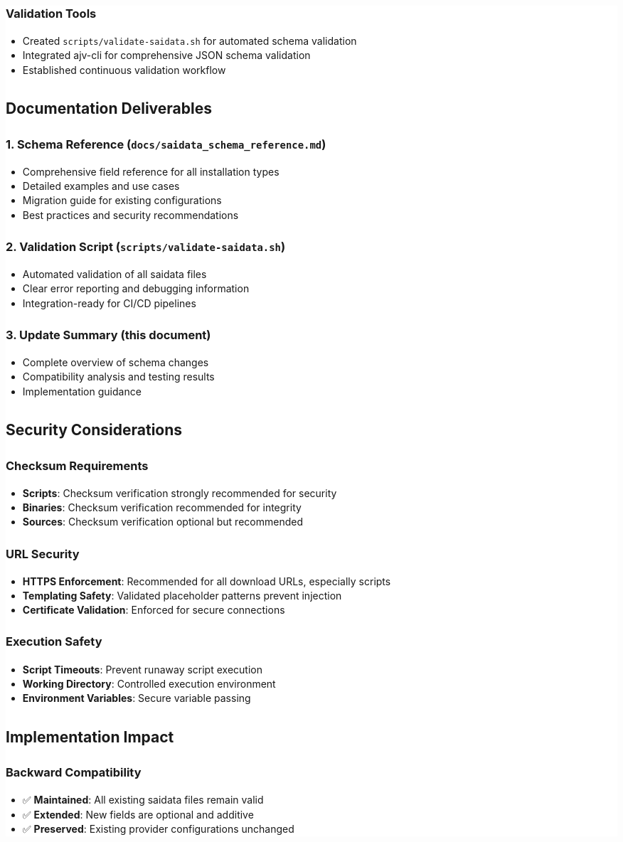 ### Validation Tools
- Created `scripts/validate-saidata.sh` for automated schema validation
- Integrated ajv-cli for comprehensive JSON schema validation
- Established continuous validation workflow

## Documentation Deliverables

### 1. Schema Reference (`docs/saidata_schema_reference.md`)
- Comprehensive field reference for all installation types
- Detailed examples and use cases
- Migration guide for existing configurations
- Best practices and security recommendations

### 2. Validation Script (`scripts/validate-saidata.sh`)
- Automated validation of all saidata files
- Clear error reporting and debugging information
- Integration-ready for CI/CD pipelines

### 3. Update Summary (this document)
- Complete overview of schema changes
- Compatibility analysis and testing results
- Implementation guidance

## Security Considerations

### Checksum Requirements
- **Scripts**: Checksum verification strongly recommended for security
- **Binaries**: Checksum verification recommended for integrity
- **Sources**: Checksum verification optional but recommended

### URL Security
- **HTTPS Enforcement**: Recommended for all download URLs, especially scripts
- **Templating Safety**: Validated placeholder patterns prevent injection
- **Certificate Validation**: Enforced for secure connections

### Execution Safety
- **Script Timeouts**: Prevent runaway script execution
- **Working Directory**: Controlled execution environment
- **Environment Variables**: Secure variable passing

## Implementation Impact

### Backward Compatibility
- ✅ **Maintained**: All existing saidata files remain valid
- ✅ **Extended**: New fields are optional and additive
- ✅ **Preserved**: Existing provider configurations unchanged
